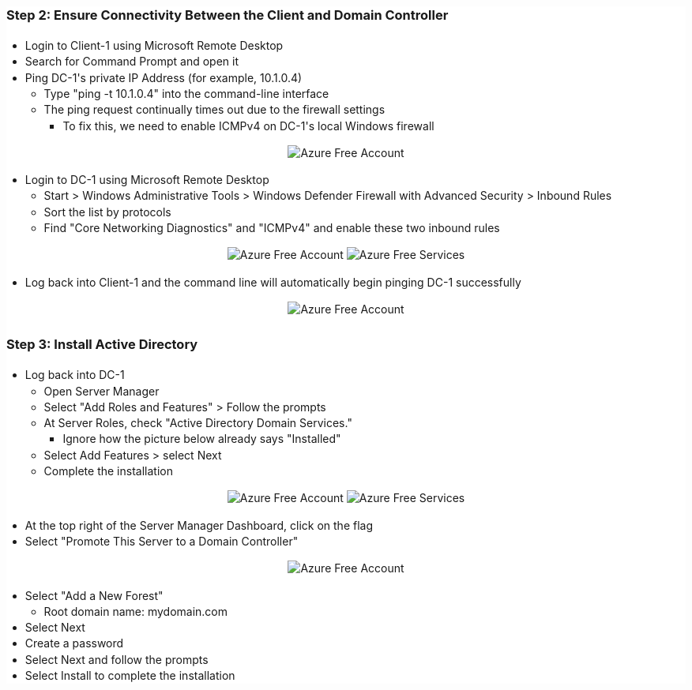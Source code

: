 
<h3>Step 2: Ensure Connectivity Between the Client and Domain Controller</h3>

- Login to Client-1 using Microsoft Remote Desktop
- Search for Command Prompt and open it
- Ping DC-1's private IP Address (for example, 10.1.0.4)
	- Type "ping -t 10.1.0.4" into the command-line interface
	- The ping request continually  times out due to the firewall settings
		- To fix this, we need to enable ICMPv4 on DC-1's local Windows firewall

<p align="center">
<img src="https://i.imgur.com/U6UOqj5.png" height="70%" width="70%" alt="Azure Free Account"/> 
	
- Login to DC-1 using Microsoft Remote Desktop
	- Start > Windows Administrative Tools > Windows Defender Firewall with Advanced Security > Inbound Rules
	- Sort the list by protocols
	- Find "Core Networking Diagnostics" and "ICMPv4" and enable these two inbound rules

<p align="center">
<img src="https://i.imgur.com/bw6eoLh.png" height="50%" width="50%" alt="Azure Free Account"/> <img src="https://i.imgur.com/BY1Ohgb.png" height="80%" width="80%" alt="Azure Free Services"/>
</p>

- Log back into Client-1 and the command line will automatically begin pinging DC-1 successfully
    
<p align="center">
<img src="https://i.imgur.com/890WIJB.png" height="70%" width="70%" alt="Azure Free Account"/> 


<h3>Step 3: Install Active Directory</h3>

- Log back into DC-1
	- Open Server Manager
	- Select "Add Roles and Features" > Follow the prompts
	- At Server Roles, check "Active Directory Domain Services."
		- Ignore how the picture below already says "Installed"
	- Select Add Features > select Next
	- Complete the installation

<p align="center">
<img src="https://i.imgur.com/DQRVNnm.png" height="80%" width="80%" alt="Azure Free Account"/> <img src="https://i.imgur.com/RpzngRi.png" height="50%" width="50%" alt="Azure Free Services"/>
</p>

- At the top right of the Server Manager Dashboard, click on the flag
- Select "Promote This Server to a Domain Controller"

<p align="center">
<img src="https://i.imgur.com/GOYiTFe.png" height="70%" width="70%" alt="Azure Free Account"/> 
	
 - Select "Add a New Forest"
 	- Root domain name: mydomain.com
- Select Next
- Create a password
- Select Next and follow the prompts
- Select Install to complete the installation
